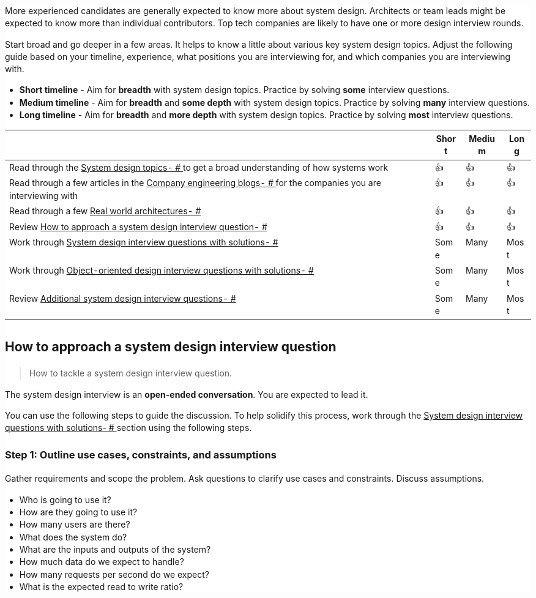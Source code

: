 More experienced candidates are generally expected to know more about system design.  Architects or team leads might be expected to know more than individual contributors.  Top tech companies are likely to have one or more design interview rounds.

Start broad and go deeper in a few areas.  It helps to know a little about various key system design topics.  Adjust the following guide based on your timeline, experience, what positions you are interviewing for, and which companies you are interviewing with.

* **Short timeline** - Aim for **breadth** with system design topics.  Practice by solving **some** interview questions.
* **Medium timeline** - Aim for **breadth** and **some depth** with system design topics.  Practice by solving **many** interview questions.
* **Long timeline** - Aim for **breadth** and **more depth** with system design topics.  Practice by solving **most** interview questions.

| | Short | Medium | Long |
|---|---|---|---|
| Read through the [System design topics- # ](#index-of-system-design-topics) to get a broad understanding of how systems work | :+1: | :+1: | :+1: |
| Read through a few articles in the [Company engineering blogs- # ](#company-engineering-blogs) for the companies you are interviewing with | :+1: | :+1: | :+1: |
| Read through a few [Real world architectures- # ](#real-world-architectures) | :+1: | :+1: | :+1: |
| Review [How to approach a system design interview question- # ](#how-to-approach-a-system-design-interview-question) | :+1: | :+1: | :+1: |
| Work through [System design interview questions with solutions- # ](#system-design-interview-questions-with-solutions) | Some | Many | Most |
| Work through [Object-oriented design interview questions with solutions- # ](#object-oriented-design-interview-questions-with-solutions) | Some | Many | Most |
| Review [Additional system design interview questions- # ](#additional-system-design-interview-questions) | Some | Many | Most |

## How to approach a system design interview question

> How to tackle a system design interview question.

The system design interview is an **open-ended conversation**.  You are expected to lead it.

You can use the following steps to guide the discussion.  To help solidify this process, work through the [System design interview questions with solutions- # ](#system-design-interview-questions-with-solutions) section using the following steps.

### Step 1: Outline use cases, constraints, and assumptions

Gather requirements and scope the problem.  Ask questions to clarify use cases and constraints.  Discuss assumptions.

* Who is going to use it?
* How are they going to use it?
* How many users are there?
* What does the system do?
* What are the inputs and outputs of the system?
* How much data do we expect to handle?
* How many requests per second do we expect?
* What is the expected read to write ratio?
